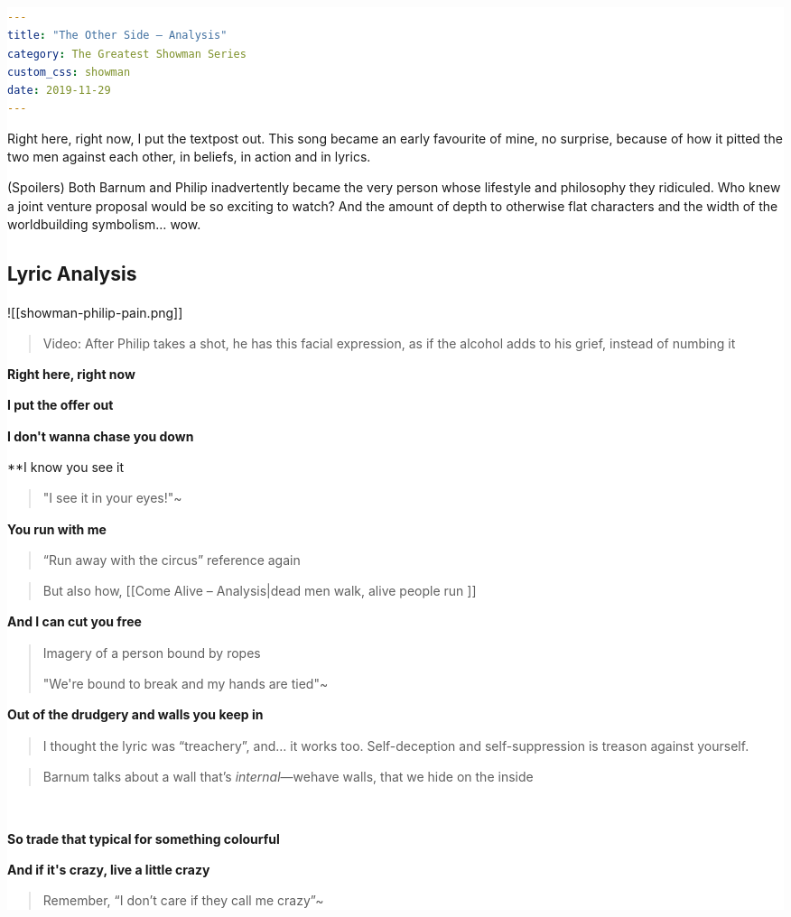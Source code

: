 ```yaml
---
title: "The Other Side – Analysis"
category: The Greatest Showman Series
custom_css: showman
date: 2019-11-29
---
```


Right here, right now, I put the textpost out. This song became an early favourite of mine, no surprise, because of how it pitted the two men against each other, in beliefs, in action and in lyrics.



(Spoilers) Both Barnum and Philip inadvertently became the very person whose lifestyle and philosophy they ridiculed. Who knew a joint venture proposal would be so exciting to watch? And the amount of depth to otherwise flat characters and the width of the worldbuilding symbolism… wow.

## Lyric Analysis

![[showman-philip-pain.png]]
> Video: After Philip takes a shot, he has this facial expression, as if the alcohol adds to his grief, instead of numbing it

**Right here, right now**

**I put the offer out**

**I don't wanna chase you down**

**I know you see it

> "I see it in your eyes!"~

**You run with me**

> “Run away with the circus” reference again

> But also how, [[Come Alive – Analysis|dead men walk, alive people run ]]

**And I can cut you free**

> Imagery of a person bound by ropes
>
> "We're bound to break and my hands are tied"~

**Out of the drudgery and walls you keep in**

> I thought the lyric was “treachery”, and… it works too. Self-deception and self-suppression is treason against yourself.

> Barnum talks about a wall that’s *internal*—wehave walls, that we hide on the inside

<br>

**So trade that typical for something colourful**

**And if it's crazy, live a little crazy**

> Remember, “I don’t care if they call me crazy”~
